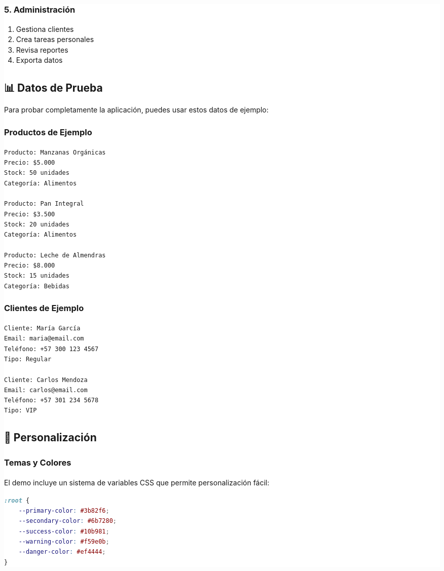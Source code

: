 ### 5. Administración
1. Gestiona clientes
2. Crea tareas personales
3. Revisa reportes
4. Exporta datos

## 📊 Datos de Prueba

Para probar completamente la aplicación, puedes usar estos datos de ejemplo:

### Productos de Ejemplo
```
Producto: Manzanas Orgánicas
Precio: $5.000
Stock: 50 unidades
Categoría: Alimentos

Producto: Pan Integral
Precio: $3.500
Stock: 20 unidades
Categoría: Alimentos

Producto: Leche de Almendras
Precio: $8.000
Stock: 15 unidades
Categoría: Bebidas
```

### Clientes de Ejemplo
```
Cliente: María García
Email: maria@email.com
Teléfono: +57 300 123 4567
Tipo: Regular

Cliente: Carlos Mendoza
Email: carlos@email.com
Teléfono: +57 301 234 5678
Tipo: VIP
```

## 🎨 Personalización

### Temas y Colores
El demo incluye un sistema de variables CSS que permite personalización fácil:

```css
:root {
    --primary-color: #3b82f6;
    --secondary-color: #6b7280;
    --success-color: #10b981;
    --warning-color: #f59e0b;
    --danger-color: #ef4444;
}
```
